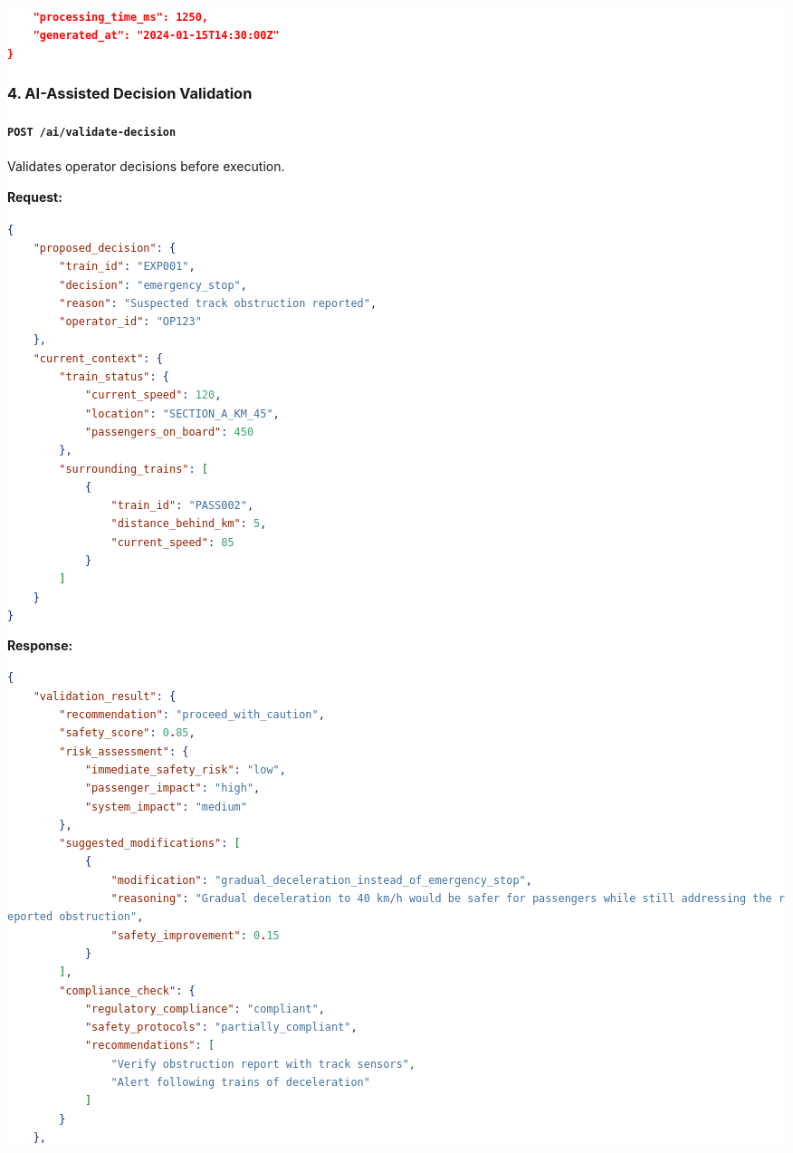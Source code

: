 ```json
    "processing_time_ms": 1250,
    "generated_at": "2024-01-15T14:30:00Z"
}
```

### 4. AI-Assisted Decision Validation

#### `POST /ai/validate-decision`
Validates operator decisions before execution.

**Request:**
```json
{
    "proposed_decision": {
        "train_id": "EXP001",
        "decision": "emergency_stop",
        "reason": "Suspected track obstruction reported",
        "operator_id": "OP123"
    },
    "current_context": {
        "train_status": {
            "current_speed": 120,
            "location": "SECTION_A_KM_45",
            "passengers_on_board": 450
        },
        "surrounding_trains": [
            {
                "train_id": "PASS002",
                "distance_behind_km": 5,
                "current_speed": 85
            }
        ]
    }
}
```

**Response:**
```json
{
    "validation_result": {
        "recommendation": "proceed_with_caution",
        "safety_score": 0.85,
        "risk_assessment": {
            "immediate_safety_risk": "low",
            "passenger_impact": "high",
            "system_impact": "medium"
        },
        "suggested_modifications": [
            {
                "modification": "gradual_deceleration_instead_of_emergency_stop",
                "reasoning": "Gradual deceleration to 40 km/h would be safer for passengers while still addressing the reported obstruction",
                "safety_improvement": 0.15
            }
        ],
        "compliance_check": {
            "regulatory_compliance": "compliant",
            "safety_protocols": "partially_compliant",
            "recommendations": [
                "Verify obstruction report with track sensors",
                "Alert following trains of deceleration"
            ]
        }
    },
```